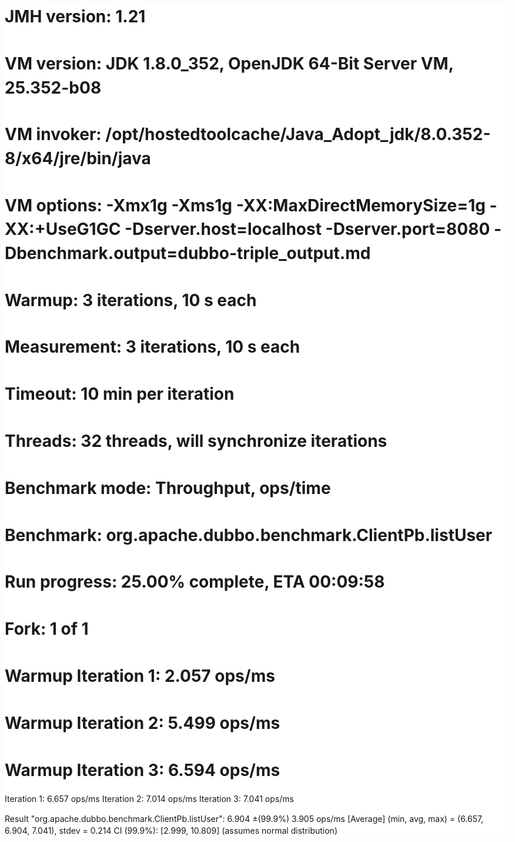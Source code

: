 
# JMH version: 1.21
# VM version: JDK 1.8.0_352, OpenJDK 64-Bit Server VM, 25.352-b08
# VM invoker: /opt/hostedtoolcache/Java_Adopt_jdk/8.0.352-8/x64/jre/bin/java
# VM options: -Xmx1g -Xms1g -XX:MaxDirectMemorySize=1g -XX:+UseG1GC -Dserver.host=localhost -Dserver.port=8080 -Dbenchmark.output=dubbo-triple_output.md
# Warmup: 3 iterations, 10 s each
# Measurement: 3 iterations, 10 s each
# Timeout: 10 min per iteration
# Threads: 32 threads, will synchronize iterations
# Benchmark mode: Throughput, ops/time
# Benchmark: org.apache.dubbo.benchmark.ClientPb.listUser

# Run progress: 25.00% complete, ETA 00:09:58
# Fork: 1 of 1
# Warmup Iteration   1: 2.057 ops/ms
# Warmup Iteration   2: 5.499 ops/ms
# Warmup Iteration   3: 6.594 ops/ms
Iteration   1: 6.657 ops/ms
Iteration   2: 7.014 ops/ms
Iteration   3: 7.041 ops/ms


Result "org.apache.dubbo.benchmark.ClientPb.listUser":
  6.904 ±(99.9%) 3.905 ops/ms [Average]
  (min, avg, max) = (6.657, 6.904, 7.041), stdev = 0.214
  CI (99.9%): [2.999, 10.809] (assumes normal distribution)
